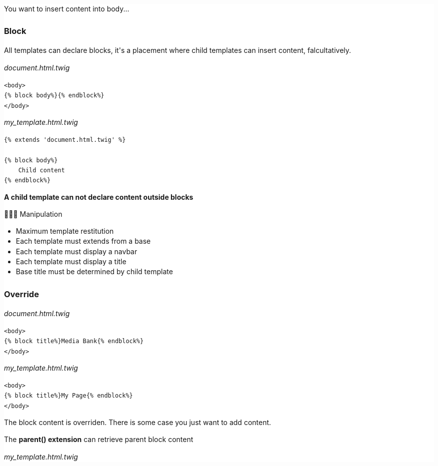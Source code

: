 You want to insert content into body...


### Block

All templates can declare blocks, it's a placement where child templates can insert content, falcultatively.

*document.html.twig*
```twig
<body>
{% block body%}{% endblock%}
</body>
```

*my_template.html.twig*

```twig
{% extends 'document.html.twig' %}

{% block body%}
    Child content
{% endblock%}
```
**A child template can not declare content outside blocks**


👨🏻‍💻 Manipulation

* Maximum template restitution
* Each template must extends from a base
* Each template must display a navbar
* Each template must display a title
* Base title must be determined by child template


### Override

*document.html.twig*

```twig
<body>
{% block title%}Media Bank{% endblock%}
</body>
```

*my_template.html.twig*

```twig
<body>
{% block title%}My Page{% endblock%}
</body>
```

The block content is overriden. There is some case you just want to add content.

The **parent() extension** can retrieve parent block content

*my_template.html.twig*
